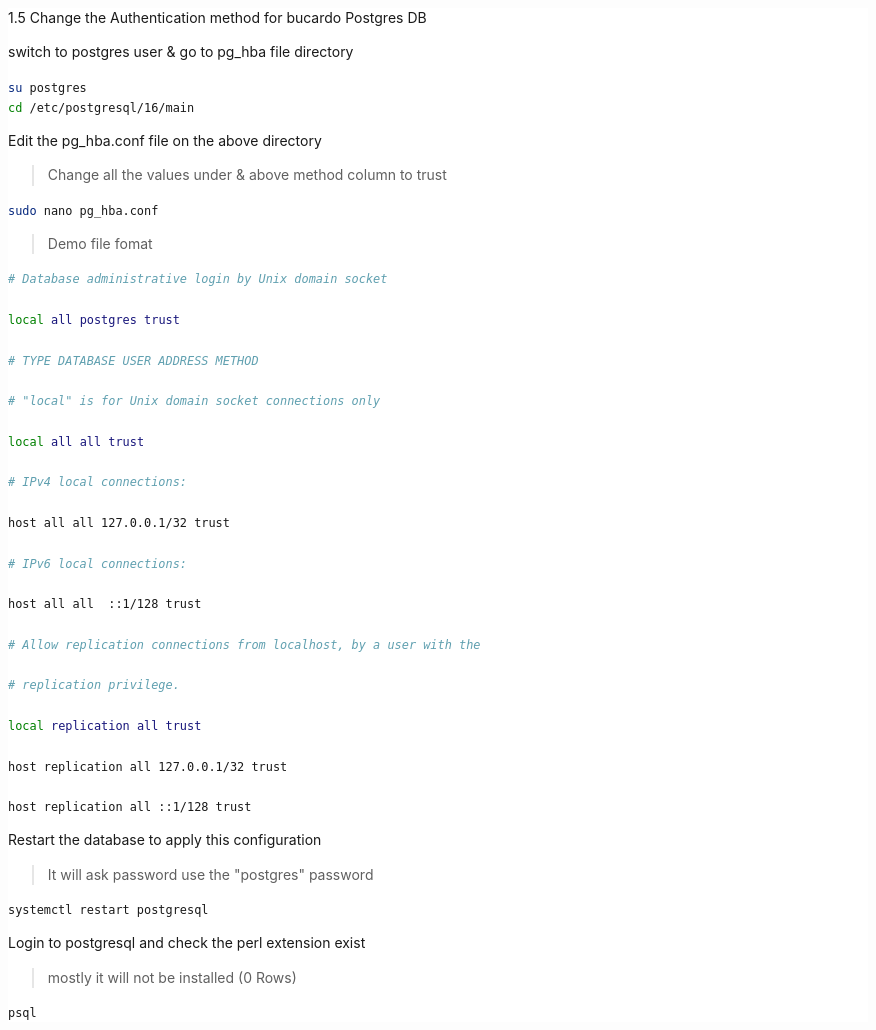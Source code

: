 1.5 Change the Authentication method for bucardo Postgres DB

switch to postgres user & go to pg_hba file directory
```bash
su postgres
cd /etc/postgresql/16/main
```
Edit the pg_hba.conf file on the above directory
>Change all the values under & above method column to trust
  ``` bash
  sudo nano pg_hba.conf
  ```

>Demo file fomat
```bash
# Database administrative login by Unix domain socket

local all postgres trust

# TYPE DATABASE USER ADDRESS METHOD

# "local" is for Unix domain socket connections only

local all all trust

# IPv4 local connections:

host all all 127.0.0.1/32 trust

# IPv6 local connections:

host all all  ::1/128 trust

# Allow replication connections from localhost, by a user with the

# replication privilege.

local replication all trust

host replication all 127.0.0.1/32 trust

host replication all ::1/128 trust
```

Restart the database to apply this configuration
>It will ask password use the "postgres" password
```bash
systemctl restart postgresql
```

Login to postgresql and check the perl extension exist
> mostly it will not be installed (0 Rows)
```bash
psql
```
